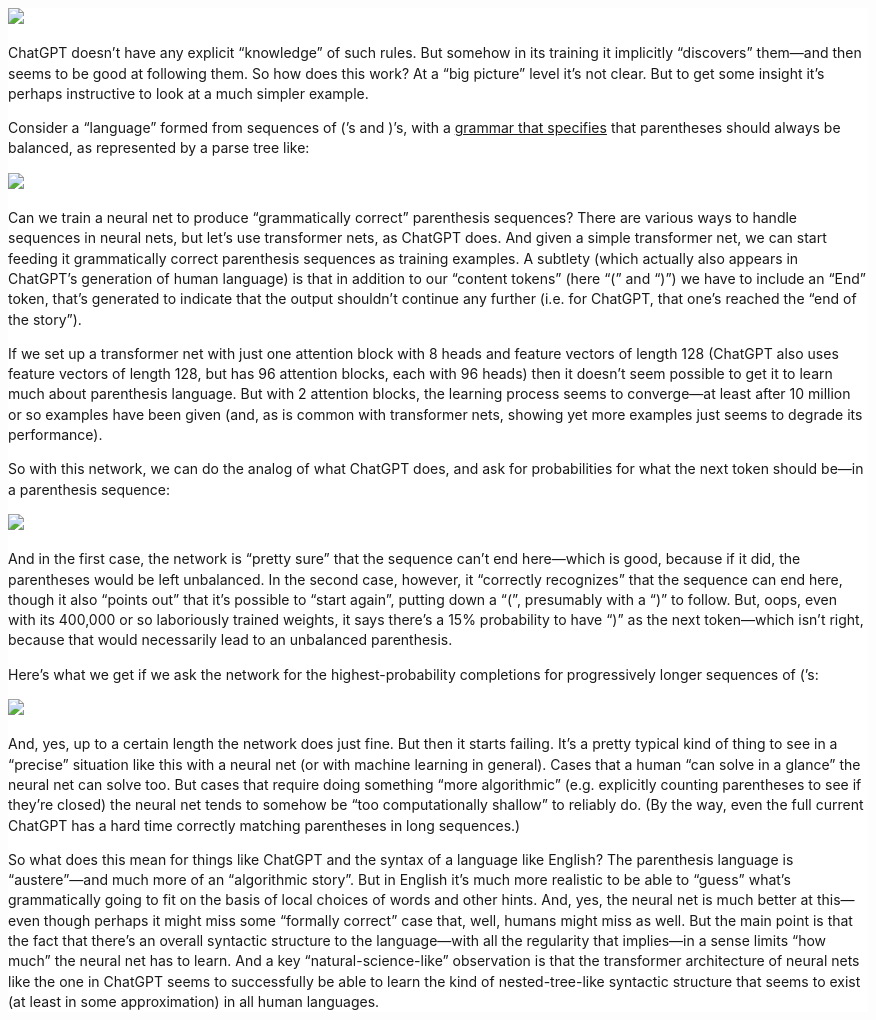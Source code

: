 ![](https://content.wolfram.com/uploads/sites/43/2023/02/sw021423img96.png)

ChatGPT doesn’t have any explicit “knowledge” of such rules. But somehow in its training it implicitly “discovers” them—and then seems to be good at following them. So how does this work? At a “big picture” level it’s not clear. But to get some insight it’s perhaps instructive to look at a much simpler example.

Consider a “language” formed from sequences of (’s and )’s, with a [grammar that specifies](https://www.wolframscience.com/nks/notes-7-9--nested-lists/) that parentheses should always be balanced, as represented by a parse tree like:

![](https://content.wolfram.com/uploads/sites/43/2023/02/sw021423img97.png)

Can we train a neural net to produce “grammatically correct” parenthesis sequences? There are various ways to handle sequences in neural nets, but let’s use transformer nets, as ChatGPT does. And given a simple transformer net, we can start feeding it grammatically correct parenthesis sequences as training examples. A subtlety (which actually also appears in ChatGPT’s generation of human language) is that in addition to our “content tokens” (here “(” and “)”) we have to include an “End” token, that’s generated to indicate that the output shouldn’t continue any further (i.e. for ChatGPT, that one’s reached the “end of the story”).

If we set up a transformer net with just one attention block with 8 heads and feature vectors of length 128 (ChatGPT also uses feature vectors of length 128, but has 96 attention blocks, each with 96 heads) then it doesn’t seem possible to get it to learn much about parenthesis language. But with 2 attention blocks, the learning process seems to converge—at least after 10 million or so examples have been given (and, as is common with transformer nets, showing yet more examples just seems to degrade its performance).

So with this network, we can do the analog of what ChatGPT does, and ask for probabilities for what the next token should be—in a parenthesis sequence:

![](https://content.wolfram.com/uploads/sites/43/2023/02/sw021423img98.png)

And in the first case, the network is “pretty sure” that the sequence can’t end here—which is good, because if it did, the parentheses would be left unbalanced. In the second case, however, it “correctly recognizes” that the sequence can end here, though it also “points out” that it’s possible to “start again”, putting down a “(”, presumably with a “)” to follow. But, oops, even with its 400,000 or so laboriously trained weights, it says there’s a 15% probability to have “)” as the next token—which isn’t right, because that would necessarily lead to an unbalanced parenthesis.

Here’s what we get if we ask the network for the highest-probability completions for progressively longer sequences of (’s:

![](https://content.wolfram.com/uploads/sites/43/2023/02/sw021423img99A.png)

And, yes, up to a certain length the network does just fine. But then it starts failing. It’s a pretty typical kind of thing to see in a “precise” situation like this with a neural net (or with machine learning in general). Cases that a human “can solve in a glance” the neural net can solve too. But cases that require doing something “more algorithmic” (e.g. explicitly counting parentheses to see if they’re closed) the neural net tends to somehow be “too computationally shallow” to reliably do. (By the way, even the full current ChatGPT has a hard time correctly matching parentheses in long sequences.)

So what does this mean for things like ChatGPT and the syntax of a language like English? The parenthesis language is “austere”—and much more of an “algorithmic story”. But in English it’s much more realistic to be able to “guess” what’s grammatically going to fit on the basis of local choices of words and other hints. And, yes, the neural net is much better at this—even though perhaps it might miss some “formally correct” case that, well, humans might miss as well. But the main point is that the fact that there’s an overall syntactic structure to the language—with all the regularity that implies—in a sense limits “how much” the neural net has to learn. And a key “natural-science-like” observation is that the transformer architecture of neural nets like the one in ChatGPT seems to successfully be able to learn the kind of nested-tree-like syntactic structure that seems to exist (at least in some approximation) in all human languages.
